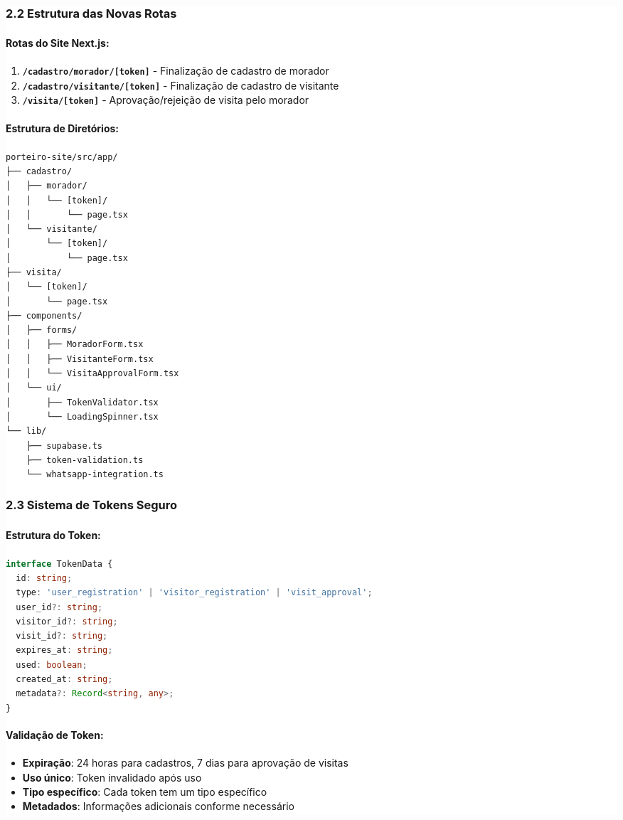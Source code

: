 ### 2.2 Estrutura das Novas Rotas

#### Rotas do Site Next.js:
1. **`/cadastro/morador/[token]`** - Finalização de cadastro de morador
2. **`/cadastro/visitante/[token]`** - Finalização de cadastro de visitante
3. **`/visita/[token]`** - Aprovação/rejeição de visita pelo morador

#### Estrutura de Diretórios:
```
porteiro-site/src/app/
├── cadastro/
│   ├── morador/
│   │   └── [token]/
│   │       └── page.tsx
│   └── visitante/
│       └── [token]/
│           └── page.tsx
├── visita/
│   └── [token]/
│       └── page.tsx
├── components/
│   ├── forms/
│   │   ├── MoradorForm.tsx
│   │   ├── VisitanteForm.tsx
│   │   └── VisitaApprovalForm.tsx
│   └── ui/
│       ├── TokenValidator.tsx
│       └── LoadingSpinner.tsx
└── lib/
    ├── supabase.ts
    ├── token-validation.ts
    └── whatsapp-integration.ts
```

### 2.3 Sistema de Tokens Seguro

#### Estrutura do Token:
```typescript
interface TokenData {
  id: string;
  type: 'user_registration' | 'visitor_registration' | 'visit_approval';
  user_id?: string;
  visitor_id?: string;
  visit_id?: string;
  expires_at: string;
  used: boolean;
  created_at: string;
  metadata?: Record<string, any>;
}
```

#### Validação de Token:
- **Expiração**: 24 horas para cadastros, 7 dias para aprovação de visitas
- **Uso único**: Token invalidado após uso
- **Tipo específico**: Cada token tem um tipo específico
- **Metadados**: Informações adicionais conforme necessário
